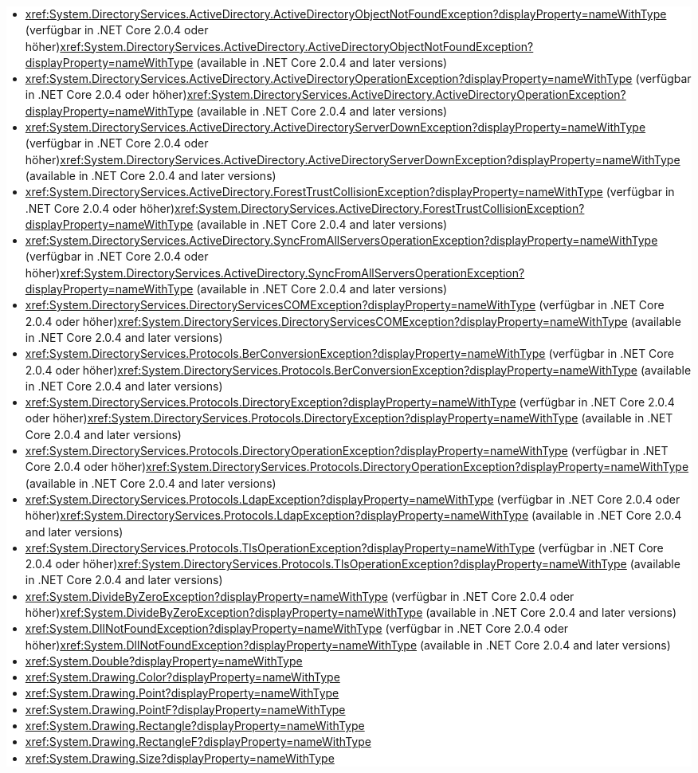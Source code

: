 - <span data-ttu-id="86b90-186"><xref:System.DirectoryServices.ActiveDirectory.ActiveDirectoryObjectNotFoundException?displayProperty=nameWithType> (verfügbar in .NET Core 2.0.4 oder höher)</span><span class="sxs-lookup"><span data-stu-id="86b90-186"><xref:System.DirectoryServices.ActiveDirectory.ActiveDirectoryObjectNotFoundException?displayProperty=nameWithType> (available in .NET Core 2.0.4 and later versions)</span></span>
- <span data-ttu-id="86b90-187"><xref:System.DirectoryServices.ActiveDirectory.ActiveDirectoryOperationException?displayProperty=nameWithType> (verfügbar in .NET Core 2.0.4 oder höher)</span><span class="sxs-lookup"><span data-stu-id="86b90-187"><xref:System.DirectoryServices.ActiveDirectory.ActiveDirectoryOperationException?displayProperty=nameWithType> (available in .NET Core 2.0.4 and later versions)</span></span>
- <span data-ttu-id="86b90-188"><xref:System.DirectoryServices.ActiveDirectory.ActiveDirectoryServerDownException?displayProperty=nameWithType> (verfügbar in .NET Core 2.0.4 oder höher)</span><span class="sxs-lookup"><span data-stu-id="86b90-188"><xref:System.DirectoryServices.ActiveDirectory.ActiveDirectoryServerDownException?displayProperty=nameWithType> (available in .NET Core 2.0.4 and later versions)</span></span>
- <span data-ttu-id="86b90-189"><xref:System.DirectoryServices.ActiveDirectory.ForestTrustCollisionException?displayProperty=nameWithType> (verfügbar in .NET Core 2.0.4 oder höher)</span><span class="sxs-lookup"><span data-stu-id="86b90-189"><xref:System.DirectoryServices.ActiveDirectory.ForestTrustCollisionException?displayProperty=nameWithType> (available in .NET Core 2.0.4 and later versions)</span></span>
- <span data-ttu-id="86b90-190"><xref:System.DirectoryServices.ActiveDirectory.SyncFromAllServersOperationException?displayProperty=nameWithType> (verfügbar in .NET Core 2.0.4 oder höher)</span><span class="sxs-lookup"><span data-stu-id="86b90-190"><xref:System.DirectoryServices.ActiveDirectory.SyncFromAllServersOperationException?displayProperty=nameWithType> (available in .NET Core 2.0.4 and later versions)</span></span>
- <span data-ttu-id="86b90-191"><xref:System.DirectoryServices.DirectoryServicesCOMException?displayProperty=nameWithType> (verfügbar in .NET Core 2.0.4 oder höher)</span><span class="sxs-lookup"><span data-stu-id="86b90-191"><xref:System.DirectoryServices.DirectoryServicesCOMException?displayProperty=nameWithType> (available in .NET Core 2.0.4 and later versions)</span></span>
- <span data-ttu-id="86b90-192"><xref:System.DirectoryServices.Protocols.BerConversionException?displayProperty=nameWithType> (verfügbar in .NET Core 2.0.4 oder höher)</span><span class="sxs-lookup"><span data-stu-id="86b90-192"><xref:System.DirectoryServices.Protocols.BerConversionException?displayProperty=nameWithType> (available in .NET Core 2.0.4 and later versions)</span></span>
- <span data-ttu-id="86b90-193"><xref:System.DirectoryServices.Protocols.DirectoryException?displayProperty=nameWithType> (verfügbar in .NET Core 2.0.4 oder höher)</span><span class="sxs-lookup"><span data-stu-id="86b90-193"><xref:System.DirectoryServices.Protocols.DirectoryException?displayProperty=nameWithType> (available in .NET Core 2.0.4 and later versions)</span></span>
- <span data-ttu-id="86b90-194"><xref:System.DirectoryServices.Protocols.DirectoryOperationException?displayProperty=nameWithType> (verfügbar in .NET Core 2.0.4 oder höher)</span><span class="sxs-lookup"><span data-stu-id="86b90-194"><xref:System.DirectoryServices.Protocols.DirectoryOperationException?displayProperty=nameWithType> (available in .NET Core 2.0.4 and later versions)</span></span>
- <span data-ttu-id="86b90-195"><xref:System.DirectoryServices.Protocols.LdapException?displayProperty=nameWithType> (verfügbar in .NET Core 2.0.4 oder höher)</span><span class="sxs-lookup"><span data-stu-id="86b90-195"><xref:System.DirectoryServices.Protocols.LdapException?displayProperty=nameWithType> (available in .NET Core 2.0.4 and later versions)</span></span>
- <span data-ttu-id="86b90-196"><xref:System.DirectoryServices.Protocols.TlsOperationException?displayProperty=nameWithType> (verfügbar in .NET Core 2.0.4 oder höher)</span><span class="sxs-lookup"><span data-stu-id="86b90-196"><xref:System.DirectoryServices.Protocols.TlsOperationException?displayProperty=nameWithType> (available in .NET Core 2.0.4 and later versions)</span></span>
- <span data-ttu-id="86b90-197"><xref:System.DivideByZeroException?displayProperty=nameWithType> (verfügbar in .NET Core 2.0.4 oder höher)</span><span class="sxs-lookup"><span data-stu-id="86b90-197"><xref:System.DivideByZeroException?displayProperty=nameWithType> (available in .NET Core 2.0.4 and later versions)</span></span>
- <span data-ttu-id="86b90-198"><xref:System.DllNotFoundException?displayProperty=nameWithType> (verfügbar in .NET Core 2.0.4 oder höher)</span><span class="sxs-lookup"><span data-stu-id="86b90-198"><xref:System.DllNotFoundException?displayProperty=nameWithType> (available in .NET Core 2.0.4 and later versions)</span></span>
- <xref:System.Double?displayProperty=nameWithType>
- <xref:System.Drawing.Color?displayProperty=nameWithType>
- <xref:System.Drawing.Point?displayProperty=nameWithType>
- <xref:System.Drawing.PointF?displayProperty=nameWithType>
- <xref:System.Drawing.Rectangle?displayProperty=nameWithType>
- <xref:System.Drawing.RectangleF?displayProperty=nameWithType>
- <xref:System.Drawing.Size?displayProperty=nameWithType>